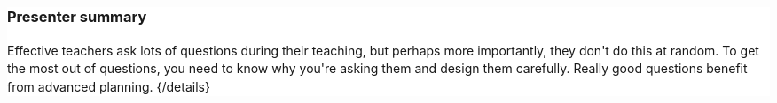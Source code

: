 ### Presenter summary

Effective teachers ask lots of questions during their teaching, but perhaps more
importantly, they don't do this at random. To get the most out of questions, you
need to know why you're asking them and design them carefully. Really good
questions benefit from advanced planning. {/details}
